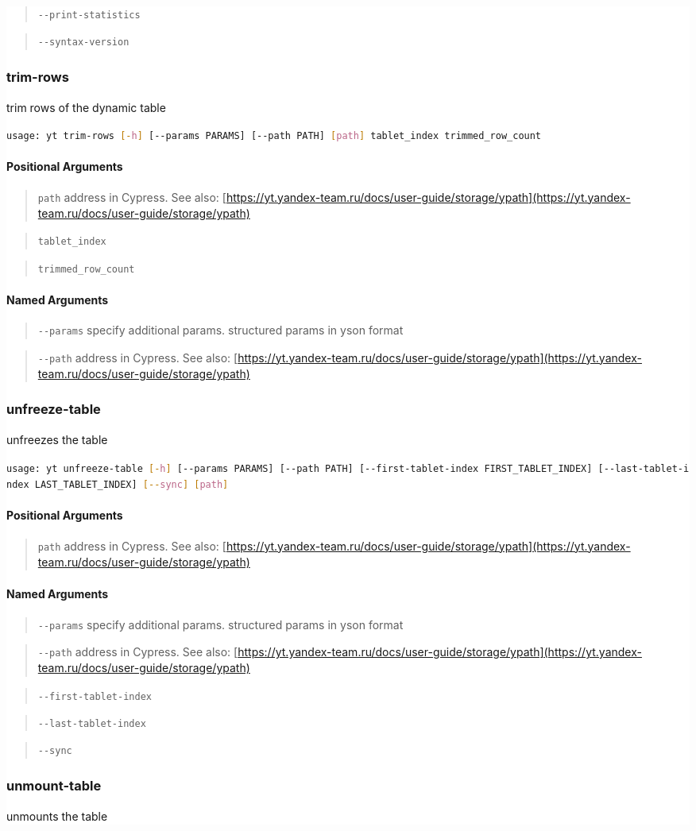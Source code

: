 > `--print-statistics`    

> `--syntax-version`    

### trim-rows

trim rows of the dynamic table

```bash
usage: yt trim-rows [-h] [--params PARAMS] [--path PATH] [path] tablet_index trimmed_row_count
```

#### Positional Arguments

> `path`    address in Cypress. See also: [https://yt.yandex-team.ru/docs/user-guide/storage/ypath](https://yt.yandex-team.ru/docs/user-guide/storage/ypath)

> `tablet_index`    

> `trimmed_row_count`    

#### Named Arguments

> `--params`    specify additional params. structured params in yson format

> `--path`    address in Cypress. See also: [https://yt.yandex-team.ru/docs/user-guide/storage/ypath](https://yt.yandex-team.ru/docs/user-guide/storage/ypath)

### unfreeze-table

unfreezes the table

```bash
usage: yt unfreeze-table [-h] [--params PARAMS] [--path PATH] [--first-tablet-index FIRST_TABLET_INDEX] [--last-tablet-index LAST_TABLET_INDEX] [--sync] [path]
```

#### Positional Arguments

> `path`    address in Cypress. See also: [https://yt.yandex-team.ru/docs/user-guide/storage/ypath](https://yt.yandex-team.ru/docs/user-guide/storage/ypath)

#### Named Arguments

> `--params`    specify additional params. structured params in yson format

> `--path`    address in Cypress. See also: [https://yt.yandex-team.ru/docs/user-guide/storage/ypath](https://yt.yandex-team.ru/docs/user-guide/storage/ypath)

> `--first-tablet-index`    

> `--last-tablet-index`    

> `--sync`    

### unmount-table

unmounts the table
